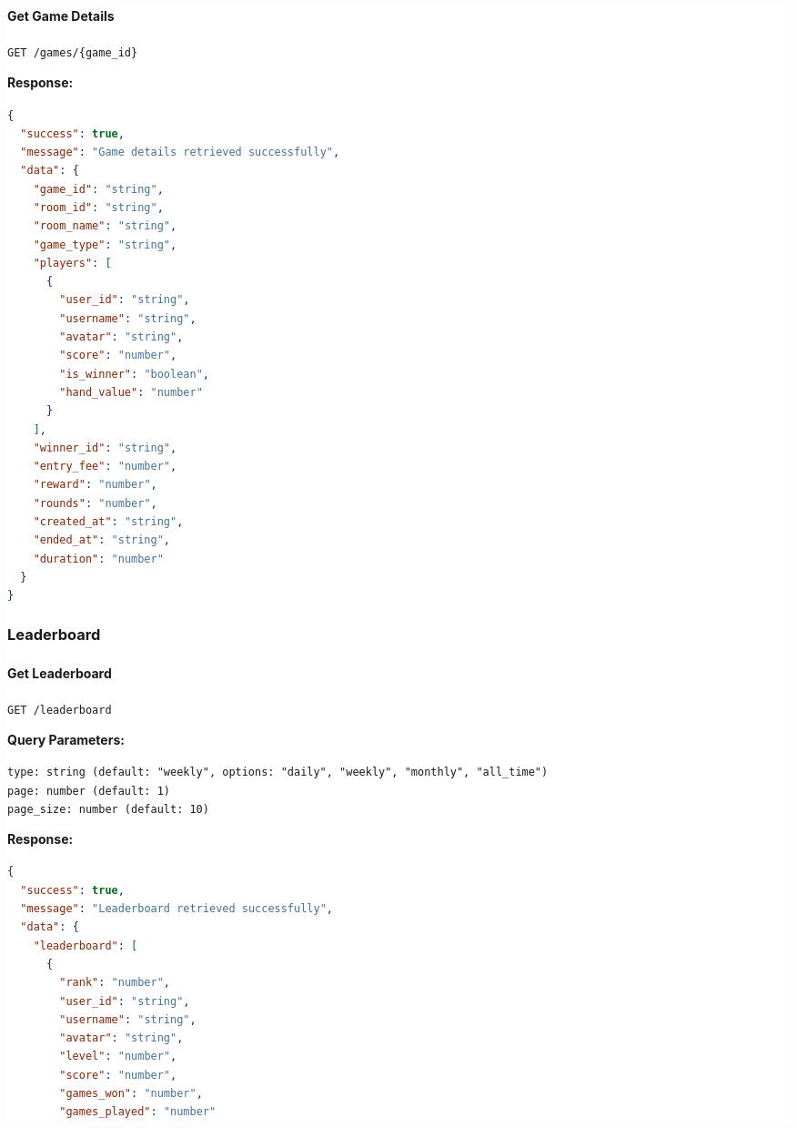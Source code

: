 #### Get Game Details
```
GET /games/{game_id}
```

**Response:**
```json
{
  "success": true,
  "message": "Game details retrieved successfully",
  "data": {
    "game_id": "string",
    "room_id": "string",
    "room_name": "string",
    "game_type": "string",
    "players": [
      {
        "user_id": "string",
        "username": "string",
        "avatar": "string",
        "score": "number",
        "is_winner": "boolean",
        "hand_value": "number"
      }
    ],
    "winner_id": "string",
    "entry_fee": "number",
    "reward": "number",
    "rounds": "number",
    "created_at": "string",
    "ended_at": "string",
    "duration": "number"
  }
}
```

### Leaderboard

#### Get Leaderboard
```
GET /leaderboard
```

**Query Parameters:**
```
type: string (default: "weekly", options: "daily", "weekly", "monthly", "all_time")
page: number (default: 1)
page_size: number (default: 10)
```

**Response:**
```json
{
  "success": true,
  "message": "Leaderboard retrieved successfully",
  "data": {
    "leaderboard": [
      {
        "rank": "number",
        "user_id": "string",
        "username": "string",
        "avatar": "string",
        "level": "number",
        "score": "number",
        "games_won": "number",
        "games_played": "number"
```